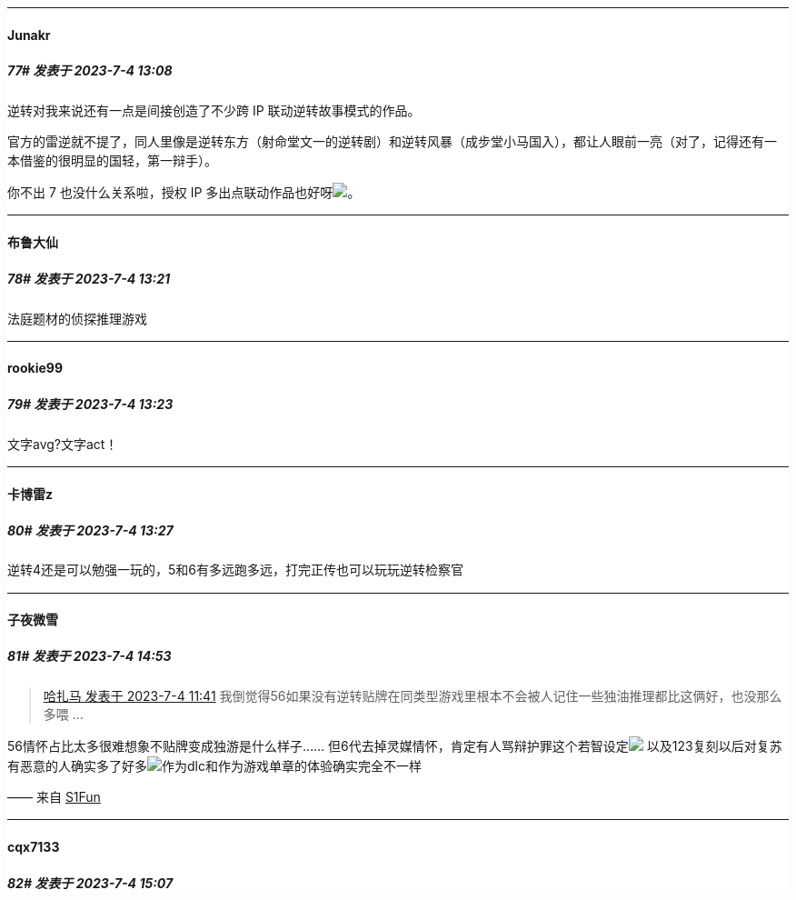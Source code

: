 
*****

####  Junakr  
##### 77#       发表于 2023-7-4 13:08

逆转对我来说还有一点是间接创造了不少跨 IP 联动逆转故事模式的作品。

官方的雷逆就不提了，同人里像是逆转东方（射命堂文一的逆转剧）和逆转风暴（成步堂小马国入），都让人眼前一亮（对了，记得还有一本借鉴的很明显的国轻，第一辩手）。

你不出 7 也没什么关系啦，授权 IP 多出点联动作品也好呀<img src="https://static.saraba1st.com/image/smiley/face2017/009.gif" referrerpolicy="no-referrer">。


*****

####  布鲁大仙  
##### 78#       发表于 2023-7-4 13:21

法庭题材的侦探推理游戏

*****

####  rookie99  
##### 79#       发表于 2023-7-4 13:23

文字avg?文字act！


*****

####  卡博雷z  
##### 80#       发表于 2023-7-4 13:27

逆转4还是可以勉强一玩的，5和6有多远跑多远，打完正传也可以玩玩逆转检察官


*****

####  子夜微雪  
##### 81#       发表于 2023-7-4 14:53

<blockquote><a href="httphttps://bbs.saraba1st.com/2b/forum.php?mod=redirect&amp;goto=findpost&amp;pid=61543074&amp;ptid=2142821" target="_blank">哈扎马 发表于 2023-7-4 11:41</a>
我倒觉得56如果没有逆转贴牌在同类型游戏里根本不会被人记住一些独油推理都比这俩好，也没那么多喂 ...</blockquote>
56情怀占比太多很难想象不贴牌变成独游是什么样子……
但6代去掉灵媒情怀，肯定有人骂辩护罪这个若智设定<img src="https://static.saraba1st.com/image/smiley/face2017/025.png" referrerpolicy="no-referrer">
以及123复刻以后对复苏有恶意的人确实多了好多<img src="https://static.saraba1st.com/image/smiley/face2017/067.png" referrerpolicy="no-referrer">作为dlc和作为游戏单章的体验确实完全不一样

—— 来自 [S1Fun](https://s1fun.koalcat.com)


*****

####  cqx7133  
##### 82#       发表于 2023-7-4 15:07
